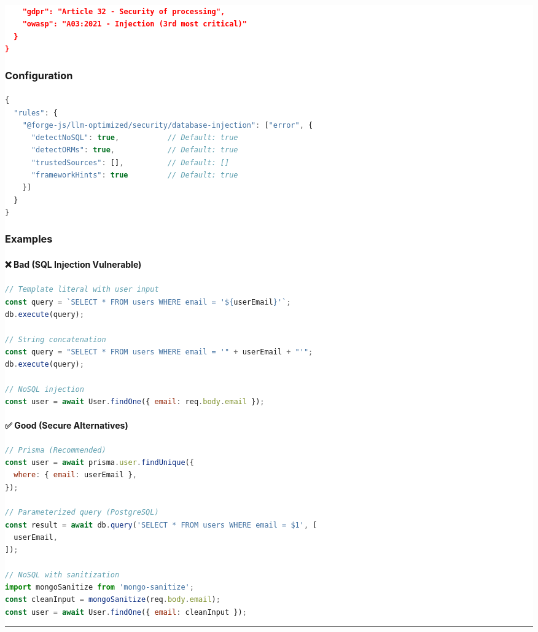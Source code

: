 ```json
    "gdpr": "Article 32 - Security of processing",
    "owasp": "A03:2021 - Injection (3rd most critical)"
  }
}
```

### Configuration

```javascript
{
  "rules": {
    "@forge-js/llm-optimized/security/database-injection": ["error", {
      "detectNoSQL": true,           // Default: true
      "detectORMs": true,            // Default: true
      "trustedSources": [],          // Default: []
      "frameworkHints": true         // Default: true
    }]
  }
}
```

### Examples

#### ❌ Bad (SQL Injection Vulnerable)

```javascript
// Template literal with user input
const query = `SELECT * FROM users WHERE email = '${userEmail}'`;
db.execute(query);

// String concatenation
const query = "SELECT * FROM users WHERE email = '" + userEmail + "'";
db.execute(query);

// NoSQL injection
const user = await User.findOne({ email: req.body.email });
```

#### ✅ Good (Secure Alternatives)

```javascript
// Prisma (Recommended)
const user = await prisma.user.findUnique({
  where: { email: userEmail },
});

// Parameterized query (PostgreSQL)
const result = await db.query('SELECT * FROM users WHERE email = $1', [
  userEmail,
]);

// NoSQL with sanitization
import mongoSanitize from 'mongo-sanitize';
const cleanInput = mongoSanitize(req.body.email);
const user = await User.findOne({ email: cleanInput });
```

---